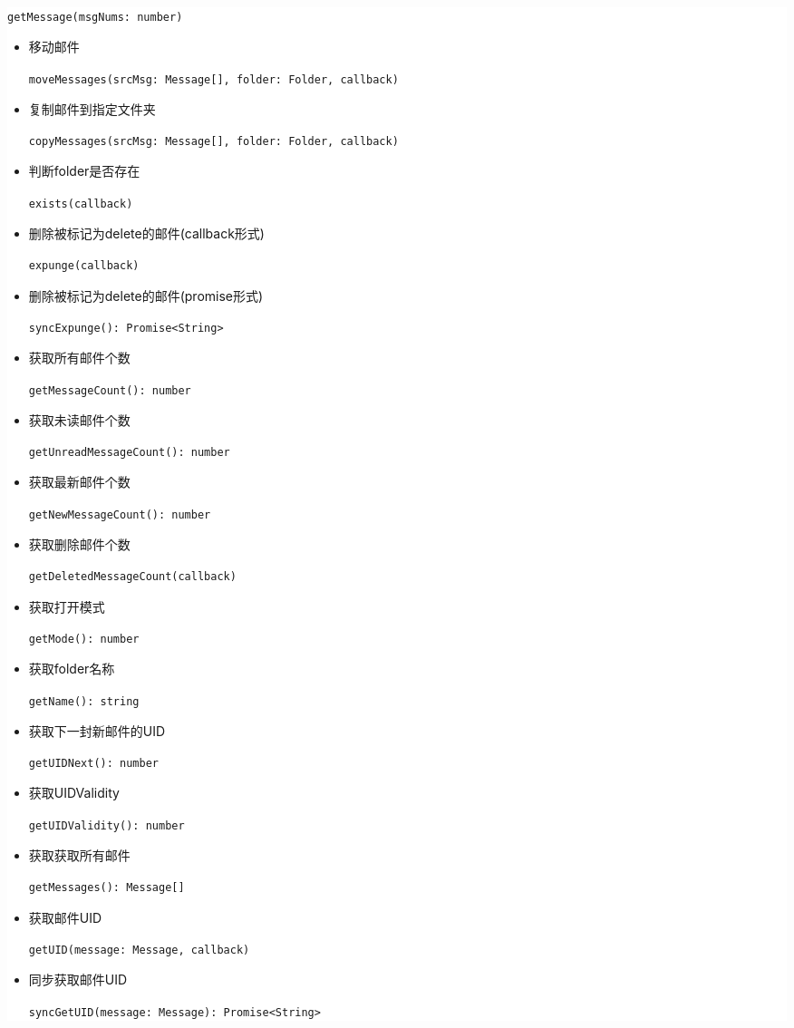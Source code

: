   `getMessage(msgNums: number)`

* 移动邮件

  `moveMessages(srcMsg: Message[], folder: Folder, callback)`

* 复制邮件到指定文件夹

  `copyMessages(srcMsg: Message[], folder: Folder, callback)`

* 判断folder是否存在

  `exists(callback)`

* 删除被标记为delete的邮件(callback形式)

  `expunge(callback)`

* 删除被标记为delete的邮件(promise形式)

  `syncExpunge(): Promise<String> `

* 获取所有邮件个数

  `getMessageCount(): number`

* 获取未读邮件个数

  `getUnreadMessageCount(): number`

* 获取最新邮件个数

  `getNewMessageCount(): number`

* 获取删除邮件个数

  `getDeletedMessageCount(callback)`

* 获取打开模式

  `getMode(): number`

* 获取folder名称

  `getName(): string`

* 获取下一封新邮件的UID

  `getUIDNext(): number`

* 获取UIDValidity

  `getUIDValidity(): number`

* 获取获取所有邮件

  `getMessages(): Message[]`

* 获取邮件UID

  `getUID(message: Message, callback)`

* 同步获取邮件UID

  `syncGetUID(message: Message): Promise<String>`
